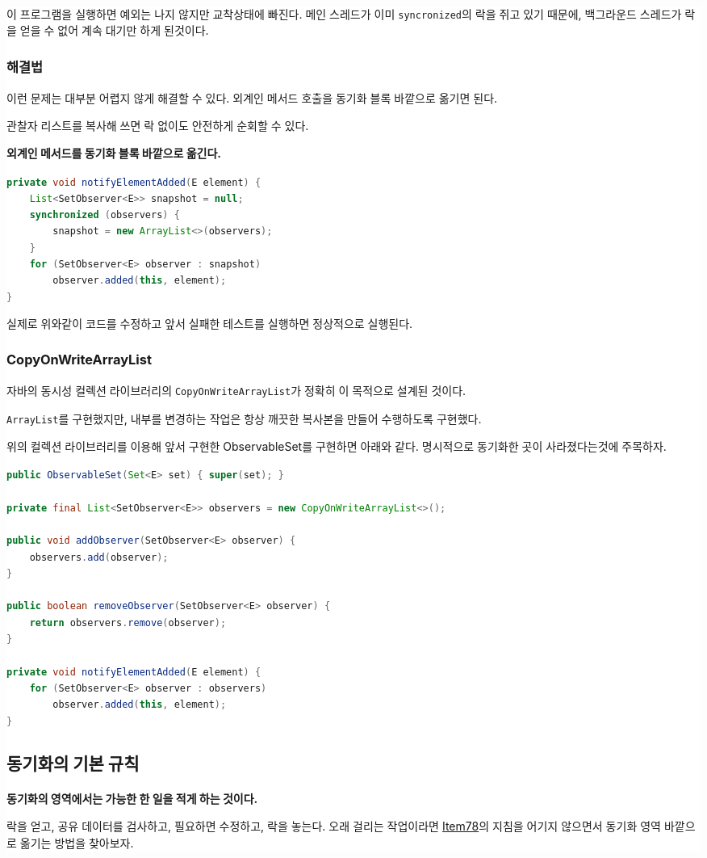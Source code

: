 이 프로그램을 실행하면 예외는 나지 않지만 교착상태에 빠진다. 메인 스레드가 이미 `syncronized`의 락을 쥐고 있기 때문에, 백그라운드 스레드가 락을 얻을 수 없어 계속 대기만 하게 된것이다.

### 해결법

이런 문제는 대부분 어렵지 않게 해결할 수 있다. 외계인 메서드 호출을 동기화 블록 바깥으로 옮기면 된다.

관찰자 리스트를 복사해 쓰면 락 없이도 안전하게 순회할 수 있다.

**외계인 메서드를 동기화 블록 바깥으로 옮긴다.**
```java
private void notifyElementAdded(E element) {
    List<SetObserver<E>> snapshot = null;
    synchronized (observers) {
        snapshot = new ArrayList<>(observers);
    }
    for (SetObserver<E> observer : snapshot)
        observer.added(this, element);
}
```

실제로 위와같이 코드를 수정하고 앞서 실패한 테스트를 실행하면 정상적으로 실행된다.

### CopyOnWriteArrayList

자바의 동시성 컬렉션 라이브러리의 `CopyOnWriteArrayList`가 정확히 이 목적으로 설계된 것이다.

`ArrayList`를 구현했지만, 내부를 변경하는 작업은 항상 깨끗한 복사본을 만들어 수행하도록 구현했다.

위의 컬렉션 라이브러리를 이용해 앞서 구현한 ObservableSet를 구현하면 아래와 같다. 명시적으로 동기화한 곳이 사라졌다는것에 주목하자.

```java
public ObservableSet(Set<E> set) { super(set); }

private final List<SetObserver<E>> observers = new CopyOnWriteArrayList<>();

public void addObserver(SetObserver<E> observer) {
    observers.add(observer);
}

public boolean removeObserver(SetObserver<E> observer) {
    return observers.remove(observer);
}

private void notifyElementAdded(E element) {
    for (SetObserver<E> observer : observers)
        observer.added(this, element);
}
```


## 동기화의 기본 규칙

**동기화의 영역에서는 가능한 한 일을 적게 하는 것이다.**

락을 얻고, 공유 데이터를 검사하고, 필요하면 수정하고, 락을 놓는다. 오래 걸리는 작업이라면 [Item78](https://dh37789.github.io/effectivejava/item78/)의 지침을 어기지 않으면서 동기화 영역 바깥으로 옮기는 방법을 찾아보자.
